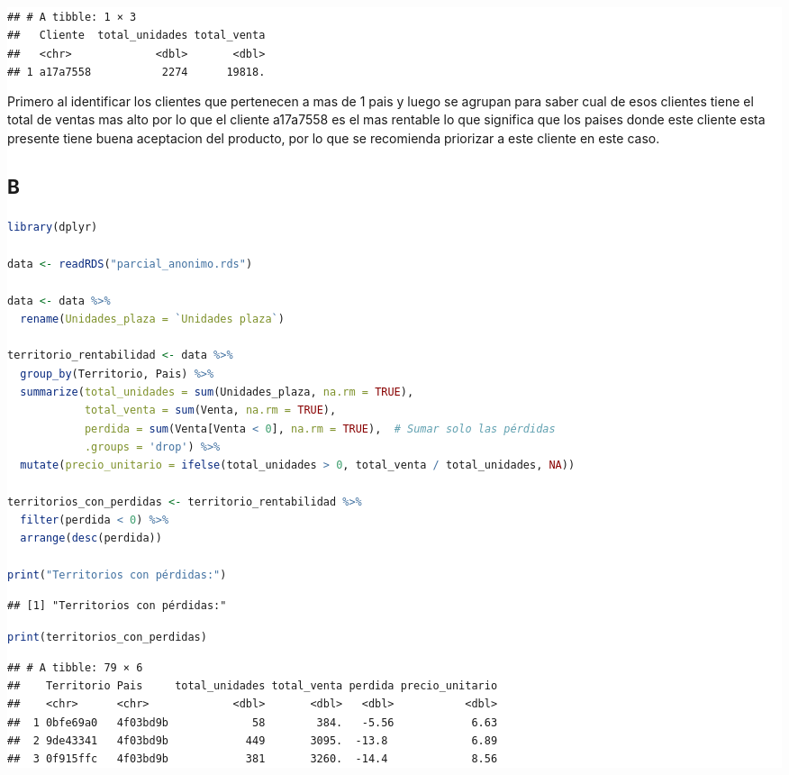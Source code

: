    ## # A tibble: 1 × 3
    ##   Cliente  total_unidades total_venta
    ##   <chr>             <dbl>       <dbl>
    ## 1 a17a7558           2274      19818.

Primero al identificar los clientes que pertenecen a mas de 1 pais y
luego se agrupan para saber cual de esos clientes tiene el total de
ventas mas alto por lo que el cliente a17a7558 es el mas rentable lo que
significa que los paises donde este cliente esta presente tiene buena
aceptacion del producto, por lo que se recomienda priorizar a este
cliente en este caso.

## B

``` r
library(dplyr)

data <- readRDS("parcial_anonimo.rds")

data <- data %>%
  rename(Unidades_plaza = `Unidades plaza`)

territorio_rentabilidad <- data %>%
  group_by(Territorio, Pais) %>%
  summarize(total_unidades = sum(Unidades_plaza, na.rm = TRUE),
            total_venta = sum(Venta, na.rm = TRUE),
            perdida = sum(Venta[Venta < 0], na.rm = TRUE),  # Sumar solo las pérdidas
            .groups = 'drop') %>%
  mutate(precio_unitario = ifelse(total_unidades > 0, total_venta / total_unidades, NA))

territorios_con_perdidas <- territorio_rentabilidad %>%
  filter(perdida < 0) %>%
  arrange(desc(perdida))

print("Territorios con pérdidas:")
```

    ## [1] "Territorios con pérdidas:"

``` r
print(territorios_con_perdidas)
```

    ## # A tibble: 79 × 6
    ##    Territorio Pais     total_unidades total_venta perdida precio_unitario
    ##    <chr>      <chr>             <dbl>       <dbl>   <dbl>           <dbl>
    ##  1 0bfe69a0   4f03bd9b             58        384.   -5.56            6.63
    ##  2 9de43341   4f03bd9b            449       3095.  -13.8             6.89
    ##  3 0f915ffc   4f03bd9b            381       3260.  -14.4             8.56